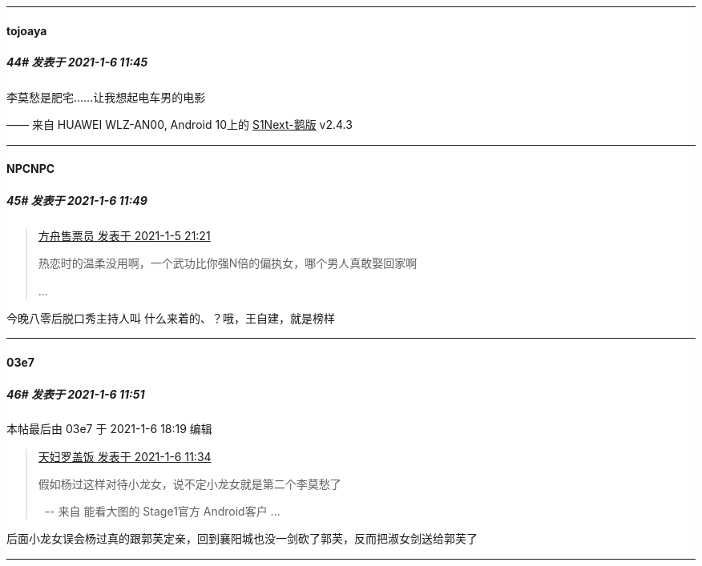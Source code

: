 





*****

####  tojoaya  
##### 44#       发表于 2021-1-6 11:45




李莫愁是肥宅……让我想起电车男的电影

—— 来自 HUAWEI WLZ-AN00, Android 10上的 [S1Next-鹅版](https://github.com/ykrank/S1-Next/releases) v2.4.3







*****

####  NPCNPC  
##### 45#       发表于 2021-1-6 11:49



<blockquote><a href="httphttps://bbs.saraba1st.com/2b/forum.php?mod=redirect&amp;goto=findpost&amp;pid=49948686&amp;ptid=1981380" target="_blank">方舟售票员 发表于 2021-1-5 21:21</a>

热恋时的温柔没用啊，一个武功比你强N倍的偏执女，哪个男人真敢娶回家啊

 ...</blockquote>
今晚八零后脱口秀主持人叫 什么来着的、？哦，王自建，就是榜样







*****

####  03e7  
##### 46#       发表于 2021-1-6 11:51



 本帖最后由 03e7 于 2021-1-6 18:19 编辑 
<blockquote><a href="httphttps://bbs.saraba1st.com/2b/forum.php?mod=redirect&amp;goto=findpost&amp;pid=49953434&amp;ptid=1981380" target="_blank">天妇罗盖饭 发表于 2021-1-6 11:34</a>

假如杨过这样对待小龙女，说不定小龙女就是第二个李莫愁了


  -- 来自 能看大图的 Stage1官方 Android客户 ...</blockquote>
后面小龙女误会杨过真的跟郭芙定亲，回到襄阳城也没一剑砍了郭芙，反而把淑女剑送给郭芙了







*****
